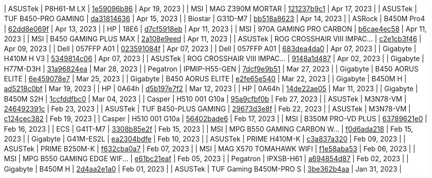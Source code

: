 | ASUSTek       | P8H61-M LX                  | [1e59096b86](https://linux-hardware.org/?probe=1e59096b86) | Apr 19, 2023 |
| MSI           | MAG Z390M MORTAR            | [121237b9c1](https://linux-hardware.org/?probe=121237b9c1) | Apr 17, 2023 |
| ASUSTek       | TUF B450-PRO GAMING         | [da31814636](https://linux-hardware.org/?probe=da31814636) | Apr 15, 2023 |
| Biostar       | G31D-M7                     | [bb518a8623](https://linux-hardware.org/?probe=bb518a8623) | Apr 14, 2023 |
| ASRock        | B450M Pro4                  | [62dd8e069f](https://linux-hardware.org/?probe=62dd8e069f) | Apr 13, 2023 |
| HP            | 18E6                        | [d7cf5918eb](https://linux-hardware.org/?probe=d7cf5918eb) | Apr 11, 2023 |
| MSI           | 970A GAMING PRO CARBON      | [b6cae4ec58](https://linux-hardware.org/?probe=b6cae4ec58) | Apr 11, 2023 |
| MSI           | B450 GAMING PLUS MAX        | [2a108e9eed](https://linux-hardware.org/?probe=2a108e9eed) | Apr 11, 2023 |
| ASUSTek       | ROG CROSSHAIR VIII IMPAC... | [c2e1cb3f46](https://linux-hardware.org/?probe=c2e1cb3f46) | Apr 09, 2023 |
| Dell          | 057FFP A01                  | [023591084f](https://linux-hardware.org/?probe=023591084f) | Apr 07, 2023 |
| Dell          | 057FFP A01                  | [683dea4da0](https://linux-hardware.org/?probe=683dea4da0) | Apr 07, 2023 |
| Gigabyte      | H410M H V3                  | [5349814c06](https://linux-hardware.org/?probe=5349814c06) | Apr 07, 2023 |
| ASUSTek       | ROG CROSSHAIR VIII IMPAC... | [9148a1d487](https://linux-hardware.org/?probe=9148a1d487) | Apr 02, 2023 |
| Gigabyte      | H77M-D3H                    | [31a96824ea](https://linux-hardware.org/?probe=31a96824ea) | Mar 28, 2023 |
| Pegatron      | IPMIP-H55-GEN               | [7dcf9e9b51](https://linux-hardware.org/?probe=7dcf9e9b51) | Mar 27, 2023 |
| Gigabyte      | B450 AORUS ELITE            | [6e459078e7](https://linux-hardware.org/?probe=6e459078e7) | Mar 25, 2023 |
| Gigabyte      | B450 AORUS ELITE            | [e2fe65e540](https://linux-hardware.org/?probe=e2fe65e540) | Mar 22, 2023 |
| Gigabyte      | B450M H                     | [ad5218c0bf](https://linux-hardware.org/?probe=ad5218c0bf) | Mar 19, 2023 |
| HP            | 0A64h                       | [d5b197e7f2](https://linux-hardware.org/?probe=d5b197e7f2) | Mar 12, 2023 |
| HP            | 0A64h                       | [14de22ae05](https://linux-hardware.org/?probe=14de22ae05) | Mar 11, 2023 |
| Gigabyte      | B450M S2H                   | [1ccfddfbc0](https://linux-hardware.org/?probe=1ccfddfbc0) | Mar 04, 2023 |
| Casper        | H510 001 G10a               | [95a9cfbf0b](https://linux-hardware.org/?probe=95a9cfbf0b) | Feb 27, 2023 |
| ASUSTek       | M3N78-VM                    | [246492391c](https://linux-hardware.org/?probe=246492391c) | Feb 23, 2023 |
| ASUSTek       | TUF B450-PLUS GAMING        | [29673d3e8f](https://linux-hardware.org/?probe=29673d3e8f) | Feb 22, 2023 |
| ASUSTek       | M3N78-VM                    | [c124cec382](https://linux-hardware.org/?probe=c124cec382) | Feb 19, 2023 |
| Casper        | H510 001 G10a               | [56402bade6](https://linux-hardware.org/?probe=56402bade6) | Feb 17, 2023 |
| MSI           | B350M PRO-VD PLUS           | [63789621e0](https://linux-hardware.org/?probe=63789621e0) | Feb 16, 2023 |
| ECS           | G41T-M7                     | [3308b85e2f](https://linux-hardware.org/?probe=3308b85e2f) | Feb 15, 2023 |
| MSI           | MPG B550 GAMING CARBON W... | [f0d6ada218](https://linux-hardware.org/?probe=f0d6ada218) | Feb 15, 2023 |
| Gigabyte      | G41M-ES2L                   | [ea2304bdfe](https://linux-hardware.org/?probe=ea2304bdfe) | Feb 10, 2023 |
| ASUSTek       | PRIME H410M-K               | [c3a837a320](https://linux-hardware.org/?probe=c3a837a320) | Feb 09, 2023 |
| ASUSTek       | PRIME B250M-K               | [f632cba0a7](https://linux-hardware.org/?probe=f632cba0a7) | Feb 07, 2023 |
| MSI           | MAG X570 TOMAHAWK WIFI      | [f1e58aba53](https://linux-hardware.org/?probe=f1e58aba53) | Feb 06, 2023 |
| MSI           | MPG B550 GAMING EDGE WIF... | [e61bc21eaf](https://linux-hardware.org/?probe=e61bc21eaf) | Feb 05, 2023 |
| Pegatron      | IPXSB-H61                   | [a694854d87](https://linux-hardware.org/?probe=a694854d87) | Feb 02, 2023 |
| Gigabyte      | B450M H                     | [2d4aa2e1a0](https://linux-hardware.org/?probe=2d4aa2e1a0) | Feb 01, 2023 |
| ASUSTek       | TUF Gaming B450M-PRO S      | [3be362b4aa](https://linux-hardware.org/?probe=3be362b4aa) | Jan 31, 2023 |